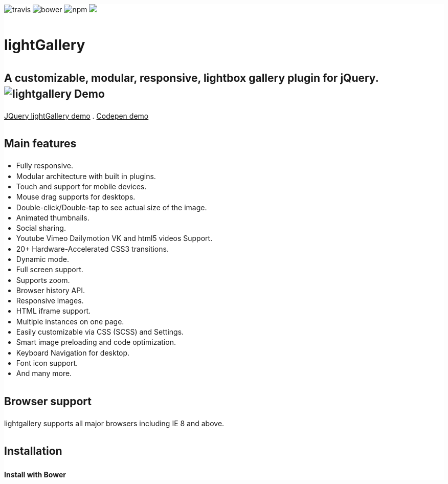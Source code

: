 ![travis](https://travis-ci.org/sachinchoolur/lightGallery.svg?branch=master)
![bower](https://img.shields.io/bower/v/lightgallery.svg)
![npm](https://img.shields.io/npm/v/lightgallery.svg)
[![](https://data.jsdelivr.com/v1/package/npm/lightgallery/badge)](https://www.jsdelivr.com/package/npm/lightgallery)

# lightGallery

A customizable, modular, responsive, lightbox gallery plugin for jQuery.
![lightgallery](https://raw.githubusercontent.com/sachinchoolur/lightGallery/master/lib/lg.png)
Demo
---
[JQuery lightGallery demo](http://sachinchoolur.github.io/lightGallery/)
. [Codepen demo](http://codepen.io/sachinchoolur/details/QjLNMM/)

Main features
---

* Fully responsive.
* Modular architecture with built in plugins.
* Touch and support for mobile devices.
* Mouse drag supports for desktops.
* Double-click/Double-tap to see actual size of the image.
* Animated thumbnails.
* Social sharing.
* Youtube Vimeo Dailymotion VK and html5 videos Support.
* 20+ Hardware-Accelerated CSS3 transitions.
* Dynamic mode.
* Full screen support.
* Supports zoom.
* Browser history API.
* Responsive images.
* HTML iframe support.
* Multiple instances on one page.
* Easily customizable via CSS (SCSS) and Settings.
* Smart image preloading and code optimization.
* Keyboard Navigation for desktop.
* Font icon support.
* And many more.

Browser support
---
lightgallery supports all major browsers including IE 8 and above.


Installation
---

#### Install with Bower
